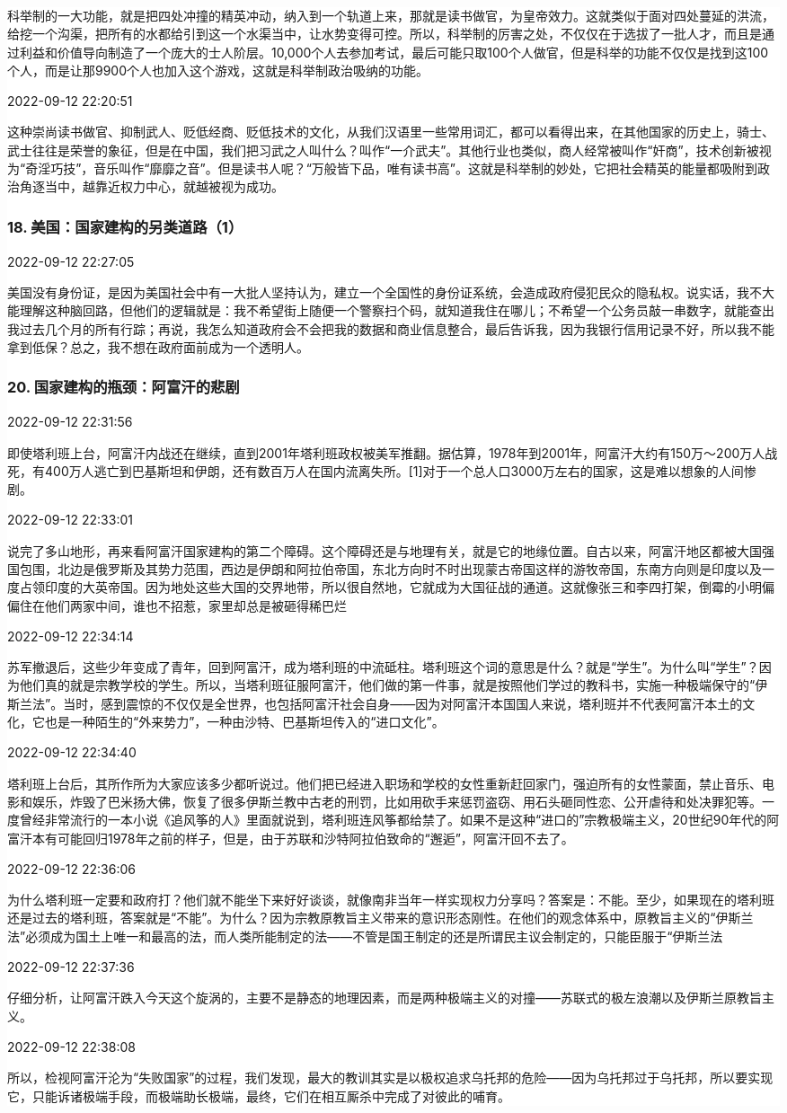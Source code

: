 科举制的一大功能，就是把四处冲撞的精英冲动，纳入到一个轨道上来，那就是读书做官，为皇帝效力。这就类似于面对四处蔓延的洪流，给挖一个沟渠，把所有的水都给引到这一个水渠当中，让水势变得可控。所以，科举制的厉害之处，不仅仅在于选拔了一批人才，而且是通过利益和价值导向制造了一个庞大的士人阶层。10,000个人去参加考试，最后可能只取100个人做官，但是科举的功能不仅仅是找到这100个人，而是让那9900个人也加入这个游戏，这就是科举制政治吸纳的功能。

2022-09-12 22:20:51

这种崇尚读书做官、抑制武人、贬低经商、贬低技术的文化，从我们汉语里一些常用词汇，都可以看得出来，在其他国家的历史上，骑士、武士往往是荣誉的象征，但是在中国，我们把习武之人叫什么？叫作“一介武夫”。其他行业也类似，商人经常被叫作“奸商”，技术创新被视为“奇淫巧技”，音乐叫作“靡靡之音”。但是读书人呢？“万般皆下品，唯有读书高”。这就是科举制的妙处，它把社会精英的能量都吸附到政治角逐当中，越靠近权力中心，就越被视为成功。



### 18. 美国：国家建构的另类道路（1）

2022-09-12 22:27:05

美国没有身份证，是因为美国社会中有一大批人坚持认为，建立一个全国性的身份证系统，会造成政府侵犯民众的隐私权。说实话，我不大能理解这种脑回路，但他们的逻辑就是：我不希望街上随便一个警察扫个码，就知道我住在哪儿；不希望一个公务员敲一串数字，就能查出我过去几个月的所有行踪；再说，我怎么知道政府会不会把我的数据和商业信息整合，最后告诉我，因为我银行信用记录不好，所以我不能拿到低保？总之，我不想在政府面前成为一个透明人。



### 20. 国家建构的瓶颈：阿富汗的悲剧

2022-09-12 22:31:56

即使塔利班上台，阿富汗内战还在继续，直到2001年塔利班政权被美军推翻。据估算，1978年到2001年，阿富汗大约有150万～200万人战死，有400万人逃亡到巴基斯坦和伊朗，还有数百万人在国内流离失所。[1]对于一个总人口3000万左右的国家，这是难以想象的人间惨剧。

2022-09-12 22:33:01

说完了多山地形，再来看阿富汗国家建构的第二个障碍。这个障碍还是与地理有关，就是它的地缘位置。自古以来，阿富汗地区都被大国强国包围，北边是俄罗斯及其势力范围，西边是伊朗和阿拉伯帝国，东北方向时不时出现蒙古帝国这样的游牧帝国，东南方向则是印度以及一度占领印度的大英帝国。因为地处这些大国的交界地带，所以很自然地，它就成为大国征战的通道。这就像张三和李四打架，倒霉的小明偏偏住在他们两家中间，谁也不招惹，家里却总是被砸得稀巴烂

2022-09-12 22:34:14

苏军撤退后，这些少年变成了青年，回到阿富汗，成为塔利班的中流砥柱。塔利班这个词的意思是什么？就是“学生”。为什么叫“学生”？因为他们真的就是宗教学校的学生。所以，当塔利班征服阿富汗，他们做的第一件事，就是按照他们学过的教科书，实施一种极端保守的“伊斯兰法”。当时，感到震惊的不仅仅是全世界，也包括阿富汗社会自身——因为对阿富汗本国国人来说，塔利班并不代表阿富汗本土的文化，它也是一种陌生的“外来势力”，一种由沙特、巴基斯坦传入的“进口文化”。

2022-09-12 22:34:40

塔利班上台后，其所作所为大家应该多少都听说过。他们把已经进入职场和学校的女性重新赶回家门，强迫所有的女性蒙面，禁止音乐、电影和娱乐，炸毁了巴米扬大佛，恢复了很多伊斯兰教中古老的刑罚，比如用砍手来惩罚盗窃、用石头砸同性恋、公开虐待和处决罪犯等。一度曾经非常流行的一本小说《追风筝的人》里面就说到，塔利班连风筝都给禁了。如果不是这种“进口的”宗教极端主义，20世纪90年代的阿富汗本有可能回归1978年之前的样子，但是，由于苏联和沙特阿拉伯致命的“邂逅”，阿富汗回不去了。

2022-09-12 22:36:06

为什么塔利班一定要和政府打？他们就不能坐下来好好谈谈，就像南非当年一样实现权力分享吗？答案是：不能。至少，如果现在的塔利班还是过去的塔利班，答案就是“不能”。为什么？因为宗教原教旨主义带来的意识形态刚性。在他们的观念体系中，原教旨主义的“伊斯兰法”必须成为国土上唯一和最高的法，而人类所能制定的法——不管是国王制定的还是所谓民主议会制定的，只能臣服于“伊斯兰法

2022-09-12 22:37:36

仔细分析，让阿富汗跌入今天这个旋涡的，主要不是静态的地理因素，而是两种极端主义的对撞——苏联式的极左浪潮以及伊斯兰原教旨主义。

2022-09-12 22:38:08

所以，检视阿富汗沦为“失败国家”的过程，我们发现，最大的教训其实是以极权追求乌托邦的危险——因为乌托邦过于乌托邦，所以要实现它，只能诉诸极端手段，而极端助长极端，最终，它们在相互厮杀中完成了对彼此的哺育。
